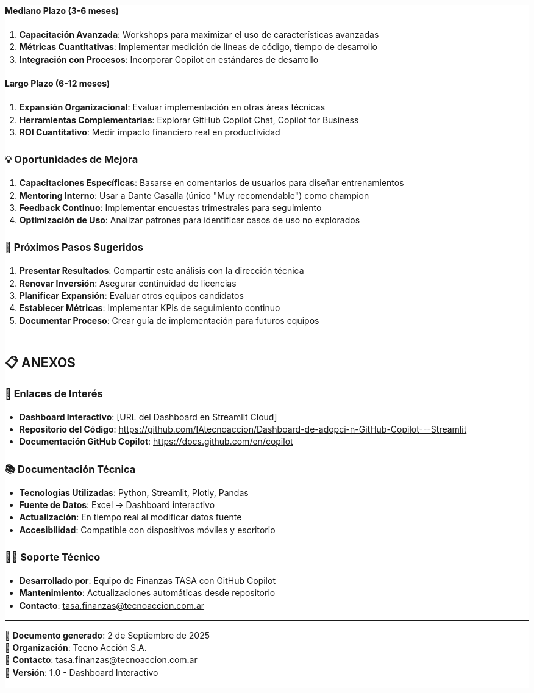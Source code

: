 #### **Mediano Plazo (3-6 meses)**
1. **Capacitación Avanzada**: Workshops para maximizar el uso de características avanzadas
2. **Métricas Cuantitativas**: Implementar medición de líneas de código, tiempo de desarrollo
3. **Integración con Procesos**: Incorporar Copilot en estándares de desarrollo

#### **Largo Plazo (6-12 meses)**
1. **Expansión Organizacional**: Evaluar implementación en otras áreas técnicas
2. **Herramientas Complementarias**: Explorar GitHub Copilot Chat, Copilot for Business
3. **ROI Cuantitativo**: Medir impacto financiero real en productividad

### 💡 **Oportunidades de Mejora**

1. **Capacitaciones Específicas**: Basarse en comentarios de usuarios para diseñar entrenamientos
2. **Mentoring Interno**: Usar a Dante Casalla (único "Muy recomendable") como champion
3. **Feedback Continuo**: Implementar encuestas trimestrales para seguimiento
4. **Optimización de Uso**: Analizar patrones para identificar casos de uso no explorados

### 🎯 **Próximos Pasos Sugeridos**

1. **Presentar Resultados**: Compartir este análisis con la dirección técnica
2. **Renovar Inversión**: Asegurar continuidad de licencias
3. **Planificar Expansión**: Evaluar otros equipos candidatos
4. **Establecer Métricas**: Implementar KPIs de seguimiento continuo
5. **Documentar Proceso**: Crear guía de implementación para futuros equipos

---

## 📋 ANEXOS

### 🔗 **Enlaces de Interés**
- **Dashboard Interactivo**: [URL del Dashboard en Streamlit Cloud]
- **Repositorio del Código**: https://github.com/IAtecnoaccion/Dashboard-de-adopci-n-GitHub-Copilot---Streamlit
- **Documentación GitHub Copilot**: https://docs.github.com/en/copilot

### 📚 **Documentación Técnica**
- **Tecnologías Utilizadas**: Python, Streamlit, Plotly, Pandas
- **Fuente de Datos**: Excel → Dashboard interactivo
- **Actualización**: En tiempo real al modificar datos fuente
- **Accesibilidad**: Compatible con dispositivos móviles y escritorio

### 👨‍💻 **Soporte Técnico**
- **Desarrollado por**: Equipo de Finanzas TASA con GitHub Copilot
- **Mantenimiento**: Actualizaciones automáticas desde repositorio
- **Contacto**: tasa.finanzas@tecnoaccion.com.ar

---

**📅 Documento generado**: 2 de Septiembre de 2025  
**🏢 Organización**: Tecno Acción S.A.  
**📧 Contacto**: tasa.finanzas@tecnoaccion.com.ar  
**🔄 Versión**: 1.0 - Dashboard Interactivo

---